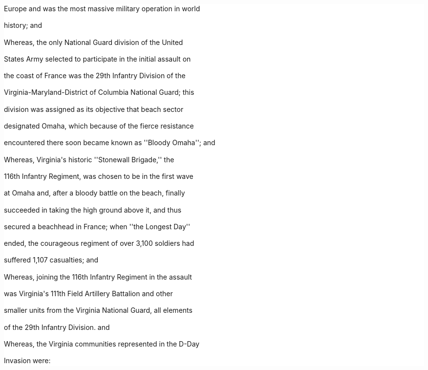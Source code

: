 
 Europe and was the most massive military operation in world 


 history; and



 Whereas, the only National Guard division of the United 


 States Army selected to participate in the initial assault on 


 the coast of France was the 29th Infantry Division of the 


 Virginia-Maryland-District of Columbia National Guard; this 


 division was assigned as its objective that beach sector 


 designated Omaha, which because of the fierce resistance 


 encountered there soon became known as ''Bloody Omaha''; and



 Whereas, Virginia's historic ''Stonewall Brigade,'' the 


 116th Infantry Regiment, was chosen to be in the first wave 


 at Omaha and, after a bloody battle on the beach, finally 


 succeeded in taking the high ground above it, and thus 


 secured a beachhead in France; when ''the Longest Day'' 


 ended, the courageous regiment of over 3,100 soldiers had 


 suffered 1,107 casualties; and



 Whereas, joining the 116th Infantry Regiment in the assault 


 was Virginia's 111th Field Artillery Battalion and other 


 smaller units from the Virginia National Guard, all elements 


 of the 29th Infantry Division. and



 Whereas, the Virginia communities represented in the D-Day 


 Invasion were:




